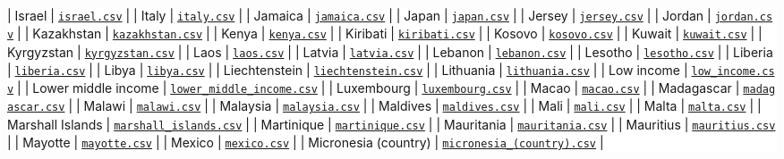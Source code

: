 | Israel | [`israel.csv`](israel.csv) |
| Italy | [`italy.csv`](italy.csv) |
| Jamaica | [`jamaica.csv`](jamaica.csv) |
| Japan | [`japan.csv`](japan.csv) |
| Jersey | [`jersey.csv`](jersey.csv) |
| Jordan | [`jordan.csv`](jordan.csv) |
| Kazakhstan | [`kazakhstan.csv`](kazakhstan.csv) |
| Kenya | [`kenya.csv`](kenya.csv) |
| Kiribati | [`kiribati.csv`](kiribati.csv) |
| Kosovo | [`kosovo.csv`](kosovo.csv) |
| Kuwait | [`kuwait.csv`](kuwait.csv) |
| Kyrgyzstan | [`kyrgyzstan.csv`](kyrgyzstan.csv) |
| Laos | [`laos.csv`](laos.csv) |
| Latvia | [`latvia.csv`](latvia.csv) |
| Lebanon | [`lebanon.csv`](lebanon.csv) |
| Lesotho | [`lesotho.csv`](lesotho.csv) |
| Liberia | [`liberia.csv`](liberia.csv) |
| Libya | [`libya.csv`](libya.csv) |
| Liechtenstein | [`liechtenstein.csv`](liechtenstein.csv) |
| Lithuania | [`lithuania.csv`](lithuania.csv) |
| Low income | [`low_income.csv`](low_income.csv) |
| Lower middle income | [`lower_middle_income.csv`](lower_middle_income.csv) |
| Luxembourg | [`luxembourg.csv`](luxembourg.csv) |
| Macao | [`macao.csv`](macao.csv) |
| Madagascar | [`madagascar.csv`](madagascar.csv) |
| Malawi | [`malawi.csv`](malawi.csv) |
| Malaysia | [`malaysia.csv`](malaysia.csv) |
| Maldives | [`maldives.csv`](maldives.csv) |
| Mali | [`mali.csv`](mali.csv) |
| Malta | [`malta.csv`](malta.csv) |
| Marshall Islands | [`marshall_islands.csv`](marshall_islands.csv) |
| Martinique | [`martinique.csv`](martinique.csv) |
| Mauritania | [`mauritania.csv`](mauritania.csv) |
| Mauritius | [`mauritius.csv`](mauritius.csv) |
| Mayotte | [`mayotte.csv`](mayotte.csv) |
| Mexico | [`mexico.csv`](mexico.csv) |
| Micronesia (country) | [`micronesia_(country).csv`](micronesia_(country).csv) |